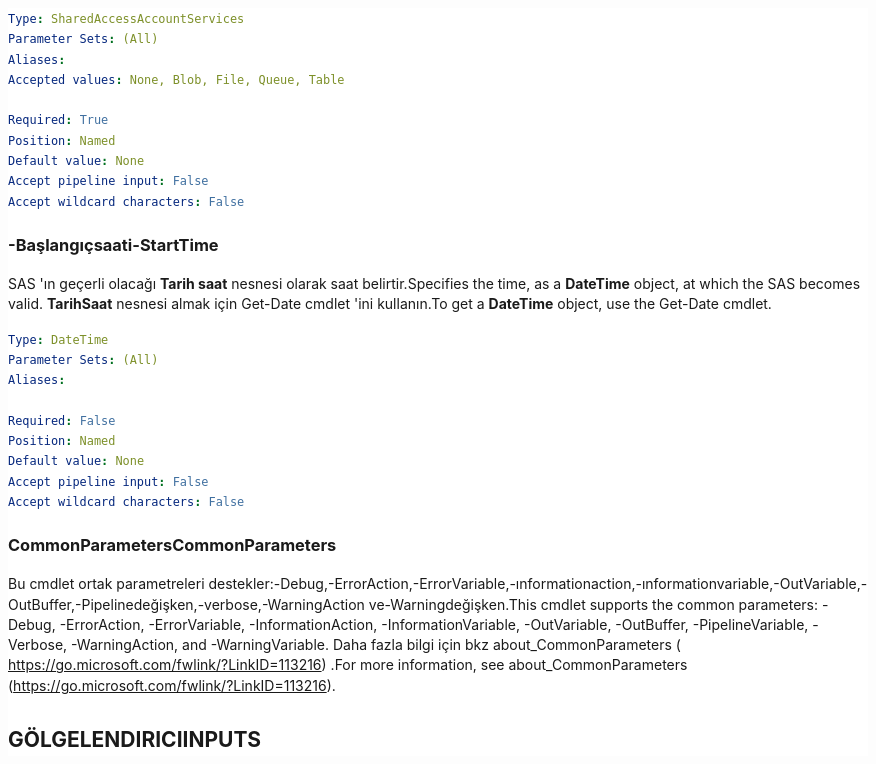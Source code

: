 ```yaml
Type: SharedAccessAccountServices
Parameter Sets: (All)
Aliases: 
Accepted values: None, Blob, File, Queue, Table

Required: True
Position: Named
Default value: None
Accept pipeline input: False
Accept wildcard characters: False
```

### <span data-ttu-id="f8445-147">-Başlangıçsaati</span><span class="sxs-lookup"><span data-stu-id="f8445-147">-StartTime</span></span>
<span data-ttu-id="f8445-148">SAS 'ın geçerli olacağı **Tarih saat** nesnesi olarak saat belirtir.</span><span class="sxs-lookup"><span data-stu-id="f8445-148">Specifies the time, as a **DateTime** object, at which the SAS becomes valid.</span></span>
<span data-ttu-id="f8445-149">**TarihSaat** nesnesi almak için Get-Date cmdlet 'ini kullanın.</span><span class="sxs-lookup"><span data-stu-id="f8445-149">To get a **DateTime** object, use the Get-Date cmdlet.</span></span>

```yaml
Type: DateTime
Parameter Sets: (All)
Aliases: 

Required: False
Position: Named
Default value: None
Accept pipeline input: False
Accept wildcard characters: False
```

### <span data-ttu-id="f8445-150">CommonParameters</span><span class="sxs-lookup"><span data-stu-id="f8445-150">CommonParameters</span></span>
<span data-ttu-id="f8445-151">Bu cmdlet ortak parametreleri destekler:-Debug,-ErrorAction,-ErrorVariable,-ınformationaction,-ınformationvariable,-OutVariable,-OutBuffer,-Pipelinedeğişken,-verbose,-WarningAction ve-Warningdeğişken.</span><span class="sxs-lookup"><span data-stu-id="f8445-151">This cmdlet supports the common parameters: -Debug, -ErrorAction, -ErrorVariable, -InformationAction, -InformationVariable, -OutVariable, -OutBuffer, -PipelineVariable, -Verbose, -WarningAction, and -WarningVariable.</span></span> <span data-ttu-id="f8445-152">Daha fazla bilgi için bkz about_CommonParameters ( https://go.microsoft.com/fwlink/?LinkID=113216) .</span><span class="sxs-lookup"><span data-stu-id="f8445-152">For more information, see about_CommonParameters (https://go.microsoft.com/fwlink/?LinkID=113216).</span></span>

## <span data-ttu-id="f8445-153">GÖLGELENDIRICI</span><span class="sxs-lookup"><span data-stu-id="f8445-153">INPUTS</span></span>
